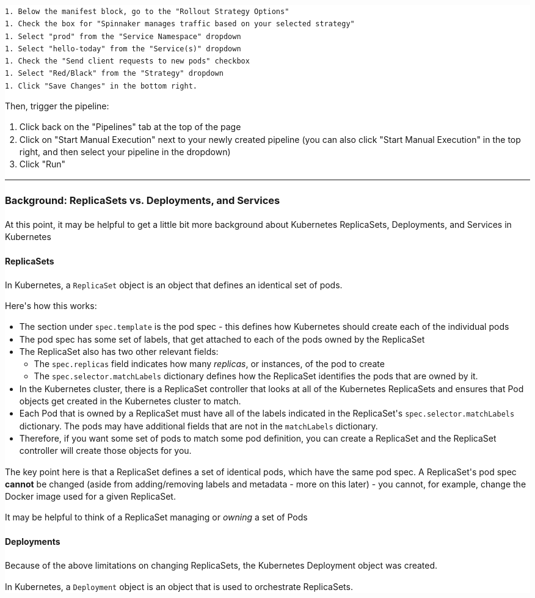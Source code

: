     1. Below the manifest block, go to the "Rollout Strategy Options"
    1. Check the box for "Spinnaker manages traffic based on your selected strategy"
    1. Select "prod" from the "Service Namespace" dropdown
    1. Select "hello-today" from the "Service(s)" dropdown
    1. Check the "Send client requests to new pods" checkbox
    1. Select "Red/Black" from the "Strategy" dropdown
    1. Click "Save Changes" in the bottom right.

Then, trigger the pipeline:

1. Click back on the "Pipelines" tab at the top of the page
1. Click on "Start Manual Execution" next to your newly created pipeline (you can also click "Start Manual Execution" in the top right, and then select your pipeline in the dropdown)
1. Click "Run"

---
### Background: ReplicaSets vs. Deployments, and Services

At this point, it may be helpful to get a little bit more background about Kubernetes ReplicaSets, Deployments, and Services in Kubernetes

#### ReplicaSets

In Kubernetes, a `ReplicaSet` object is an object that defines an identical set of pods.

Here's how this works:

* The section under `spec.template` is the pod spec - this defines how Kubernetes should create each of the individual pods
* The pod spec has some set of labels, that get attached to each of the pods owned by the ReplicaSet
* The ReplicaSet also has two other relevant fields:
  * The `spec.replicas` field indicates how many _replicas_, or instances, of the pod to create
  * The `spec.selector.matchLabels` dictionary defines how the ReplicaSet identifies the pods that are owned by it.
* In the Kubernetes cluster, there is a ReplicaSet controller that looks at all of the Kubernetes ReplicaSets and ensures that Pod objects get created in the Kubernetes cluster to match.
* Each Pod that is owned by a ReplicaSet must have all of the labels indicated in the ReplicaSet's `spec.selector.matchLabels` dictionary.  The pods may have additional fields that are not in the `matchLabels` dictionary.
* Therefore, if you want some set of pods to match some pod definition, you can create a ReplicaSet and the ReplicaSet controller will create those objects for you.

The key point here is that a ReplicaSet defines a set of identical pods, which have the same pod spec.  A ReplicaSet's pod spec **cannot** be changed (aside from adding/removing labels and metadata - more on this later) - you cannot, for example, change the Docker image used for a given ReplicaSet.  

It may be helpful to think of a ReplicaSet managing or _owning_ a set of Pods

#### Deployments

Because of the above limitations on changing ReplicaSets, the Kubernetes Deployment object was created.

In Kubernetes, a `Deployment` object is an object that is used to orchestrate ReplicaSets.
